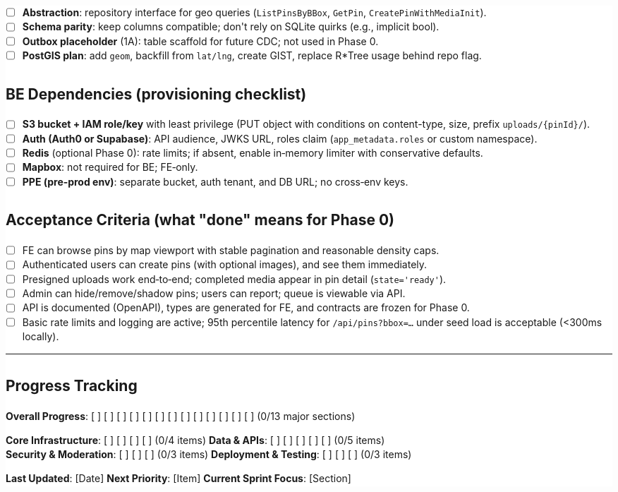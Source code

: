 - [ ] **Abstraction**: repository interface for geo queries (`ListPinsByBBox`, `GetPin`, `CreatePinWithMediaInit`).
- [ ] **Schema parity**: keep columns compatible; don't rely on SQLite quirks (e.g., implicit bool).
- [ ] **Outbox placeholder** (1A): table scaffold for future CDC; not used in Phase 0.
- [ ] **PostGIS plan**: add `geom`, backfill from `lat/lng`, create GIST, replace R*Tree usage behind repo flag.

## BE Dependencies (provisioning checklist)

- [ ] **S3 bucket + IAM role/key** with least privilege (PUT object with conditions on content-type, size, prefix `uploads/{pinId}/`).
- [ ] **Auth (Auth0 or Supabase)**: API audience, JWKS URL, roles claim (`app_metadata.roles` or custom namespace).
- [ ] **Redis** (optional Phase 0): rate limits; if absent, enable in‑memory limiter with conservative defaults.
- [ ] **Mapbox**: not required for BE; FE‑only.
- [ ] **PPE (pre‑prod env)**: separate bucket, auth tenant, and DB URL; no cross‑env keys.

## Acceptance Criteria (what "done" means for Phase 0)

- [ ] FE can browse pins by map viewport with stable pagination and reasonable density caps.
- [ ] Authenticated users can create pins (with optional images), and see them immediately.
- [ ] Presigned uploads work end‑to‑end; completed media appear in pin detail (`state='ready'`).
- [ ] Admin can hide/remove/shadow pins; users can report; queue is viewable via API.
- [ ] API is documented (OpenAPI), types are generated for FE, and contracts are frozen for Phase 0.
- [ ] Basic rate limits and logging are active; 95th percentile latency for `/api/pins?bbox=…` under seed load is acceptable (<300ms locally).

---

## Progress Tracking

**Overall Progress**: [ ] [ ] [ ] [ ] [ ] [ ] [ ] [ ] [ ] [ ] [ ] [ ] [ ] (0/13 major sections)

**Core Infrastructure**: [ ] [ ] [ ] [ ] (0/4 items)
**Data & APIs**: [ ] [ ] [ ] [ ] [ ] (0/5 items)  
**Security & Moderation**: [ ] [ ] [ ] (0/3 items)
**Deployment & Testing**: [ ] [ ] [ ] (0/3 items)

**Last Updated**: [Date]
**Next Priority**: [Item]
**Current Sprint Focus**: [Section]


